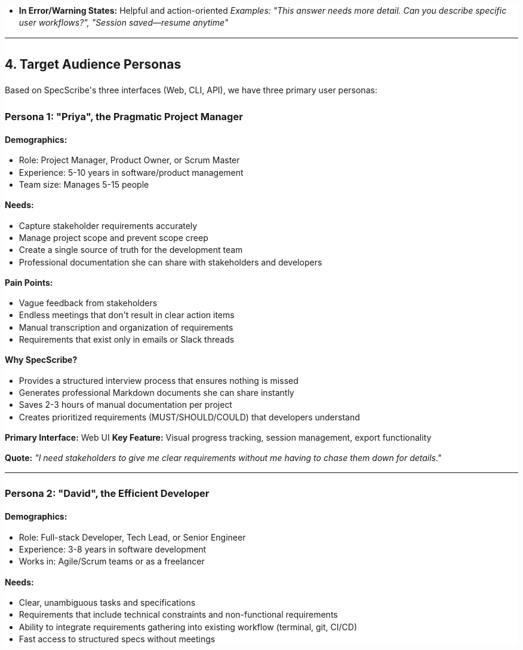 *   **In Error/Warning States:** Helpful and action-oriented
    *Examples: "This answer needs more detail. Can you describe specific user workflows?", "Session saved—resume anytime"*

---

## 4. Target Audience Personas

Based on SpecScribe's three interfaces (Web, CLI, API), we have three primary user personas:

### Persona 1: "Priya", the Pragmatic Project Manager

**Demographics:**
- Role: Project Manager, Product Owner, or Scrum Master
- Experience: 5-10 years in software/product management
- Team size: Manages 5-15 people

**Needs:**
- Capture stakeholder requirements accurately
- Manage project scope and prevent scope creep
- Create a single source of truth for the development team
- Professional documentation she can share with stakeholders and developers

**Pain Points:**
- Vague feedback from stakeholders
- Endless meetings that don't result in clear action items
- Manual transcription and organization of requirements
- Requirements that exist only in emails or Slack threads

**Why SpecScribe?**
- Provides a structured interview process that ensures nothing is missed
- Generates professional Markdown documents she can share instantly
- Saves 2-3 hours of manual documentation per project
- Creates prioritized requirements (MUST/SHOULD/COULD) that developers understand

**Primary Interface:** Web UI
**Key Feature:** Visual progress tracking, session management, export functionality

**Quote:** *"I need stakeholders to give me clear requirements without me having to chase them down for details."*

---

### Persona 2: "David", the Efficient Developer

**Demographics:**
- Role: Full-stack Developer, Tech Lead, or Senior Engineer
- Experience: 3-8 years in software development
- Works in: Agile/Scrum teams or as a freelancer

**Needs:**
- Clear, unambiguous tasks and specifications
- Requirements that include technical constraints and non-functional requirements
- Ability to integrate requirements gathering into existing workflow (terminal, git, CI/CD)
- Fast access to structured specs without meetings
